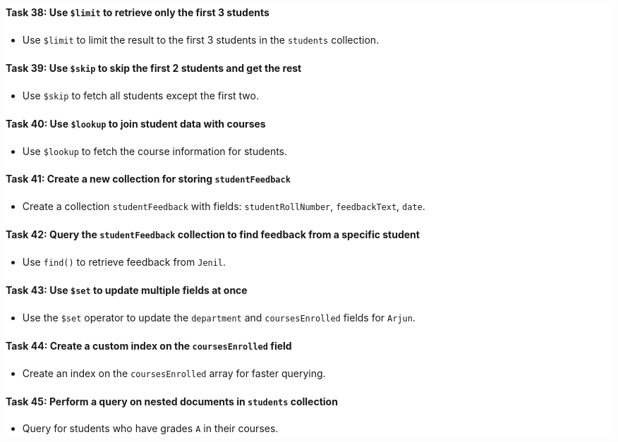 
#### **Task 38: Use `$limit` to retrieve only the first 3 students**  
- Use `$limit` to limit the result to the first 3 students in the `students` collection.
```

```


#### **Task 39: Use `$skip` to skip the first 2 students and get the rest**  
- Use `$skip` to fetch all students except the first two.
```

```


#### **Task 40: Use `$lookup` to join student data with courses**  
- Use `$lookup` to fetch the course information for students.
```

```


#### **Task 41: Create a new collection for storing `studentFeedback`**  
- Create a collection `studentFeedback` with fields: `studentRollNumber`, `feedbackText`, `date`.
```

```


#### **Task 42: Query the `studentFeedback` collection to find feedback from a specific student**  
- Use `find()` to retrieve feedback from `Jenil`.
```

```


#### **Task 43: Use `$set` to update multiple fields at once**  
- Use the `$set` operator to update the `department` and `coursesEnrolled` fields for `Arjun`.
```

```


#### **Task 44: Create a custom index on the `coursesEnrolled` field**  
- Create an index on the `coursesEnrolled` array for faster querying.
```

```


#### **Task 45: Perform a query on nested documents in `students` collection**  
- Query for students who have grades `A` in their courses.
```

```

